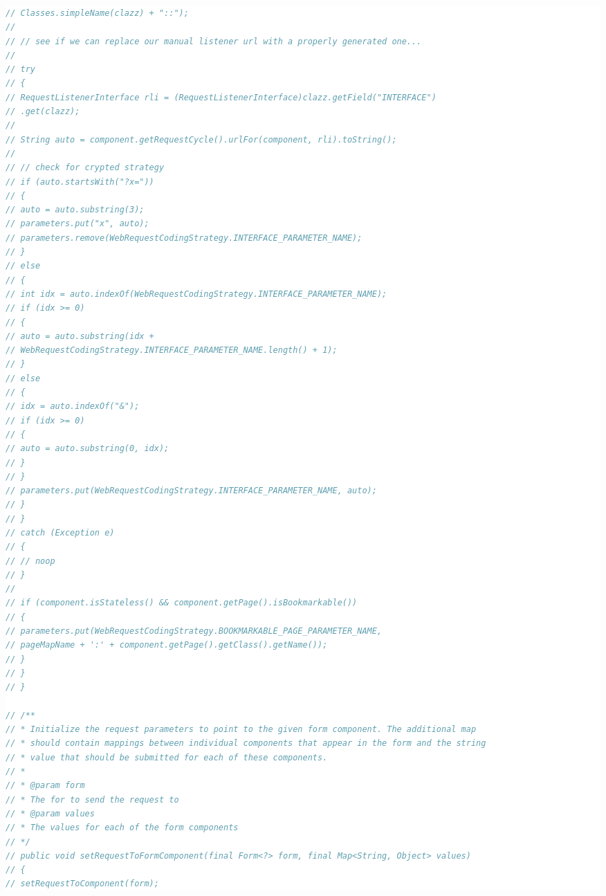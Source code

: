 ```java
// Classes.simpleName(clazz) + "::");
//
// // see if we can replace our manual listener url with a properly generated one...
//
// try
// {
// RequestListenerInterface rli = (RequestListenerInterface)clazz.getField("INTERFACE")
// .get(clazz);
//
// String auto = component.getRequestCycle().urlFor(component, rli).toString();
//
// // check for crypted strategy
// if (auto.startsWith("?x="))
// {
// auto = auto.substring(3);
// parameters.put("x", auto);
// parameters.remove(WebRequestCodingStrategy.INTERFACE_PARAMETER_NAME);
// }
// else
// {
// int idx = auto.indexOf(WebRequestCodingStrategy.INTERFACE_PARAMETER_NAME);
// if (idx >= 0)
// {
// auto = auto.substring(idx +
// WebRequestCodingStrategy.INTERFACE_PARAMETER_NAME.length() + 1);
// }
// else
// {
// idx = auto.indexOf("&");
// if (idx >= 0)
// {
// auto = auto.substring(0, idx);
// }
// }
// parameters.put(WebRequestCodingStrategy.INTERFACE_PARAMETER_NAME, auto);
// }
// }
// catch (Exception e)
// {
// // noop
// }
//
// if (component.isStateless() && component.getPage().isBookmarkable())
// {
// parameters.put(WebRequestCodingStrategy.BOOKMARKABLE_PAGE_PARAMETER_NAME,
// pageMapName + ':' + component.getPage().getClass().getName());
// }
// }
// }

// /**
// * Initialize the request parameters to point to the given form component. The additional map
// * should contain mappings between individual components that appear in the form and the string
// * value that should be submitted for each of these components.
// *
// * @param form
// * The for to send the request to
// * @param values
// * The values for each of the form components
// */
// public void setRequestToFormComponent(final Form<?> form, final Map<String, Object> values)
// {
// setRequestToComponent(form);
```